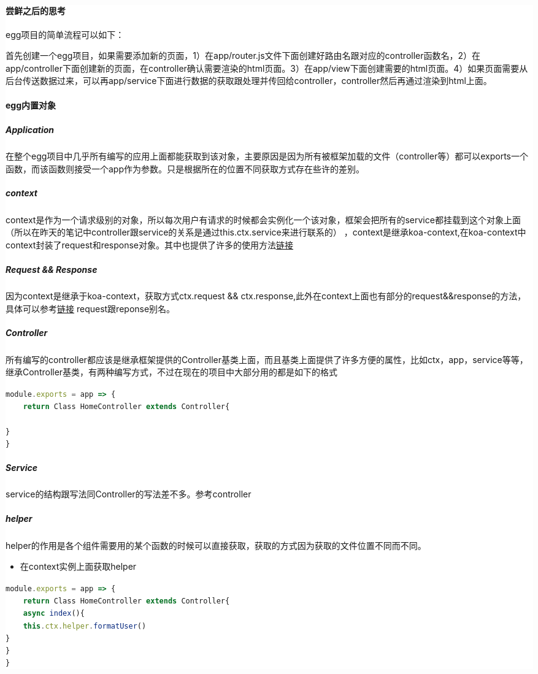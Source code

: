 #### 尝鲜之后的思考

egg项目的简单流程可以如下：

首先创建一个egg项目，如果需要添加新的页面，1）在app/router.js文件下面创建好路由名跟对应的controller函数名，2）在app/controller下面创建新的页面，在controller确认需要渲染的html页面。3）在app/view下面创建需要的html页面。4）如果页面需要从后台传送数据过来，可以再app/service下面进行数据的获取跟处理并传回给controller，controller然后再通过渲染到html上面。

#### egg内置对象

##### Application

在整个egg项目中几乎所有编写的应用上面都能获取到该对象，主要原因是因为所有被框架加载的文件（controller等）都可以exports一个函数，而该函数则接受一个app作为参数。只是根据所在的位置不同获取方式存在些许的差别。

##### context

context是作为一个请求级别的对象，所以每次用户有请求的时候都会实例化一个该对象，框架会把所有的service都挂载到这个对象上面（所以在昨天的笔记中controller跟service的关系是通过this.ctx.service来进行联系的） ，context是继承koa-context,在koa-context中context封装了request和response对象。其中也提供了许多的使用方法[链接](https://koa.bootcss.com/#context)

##### Request && Response

因为context是继承于koa-context，获取方式ctx.request && ctx.response,此外在context上面也有部分的request&&response的方法，具体可以参考[链接](https://koa.bootcss.com/#context) request跟reponse别名。

##### Controller

所有编写的controller都应该是继承框架提供的Controller基类上面，而且基类上面提供了许多方便的属性，比如ctx，app，service等等，继承Controller基类，有两种编写方式，不过在现在的项目中大部分用的都是如下的格式

```javascript
module.exports = app => {
    return Class HomeController extends Controller{
    
}
}
```

##### Service

service的结构跟写法同Controller的写法差不多。参考controller

##### helper

helper的作用是各个组件需要用的某个函数的时候可以直接获取，获取的方式因为获取的文件位置不同而不同。

- 在context实例上面获取helper

```javascript
module.exports = app => {
    return Class HomeController extends Controller{
    async index(){
    this.ctx.helper.formatUser()
}   
}
}
```
